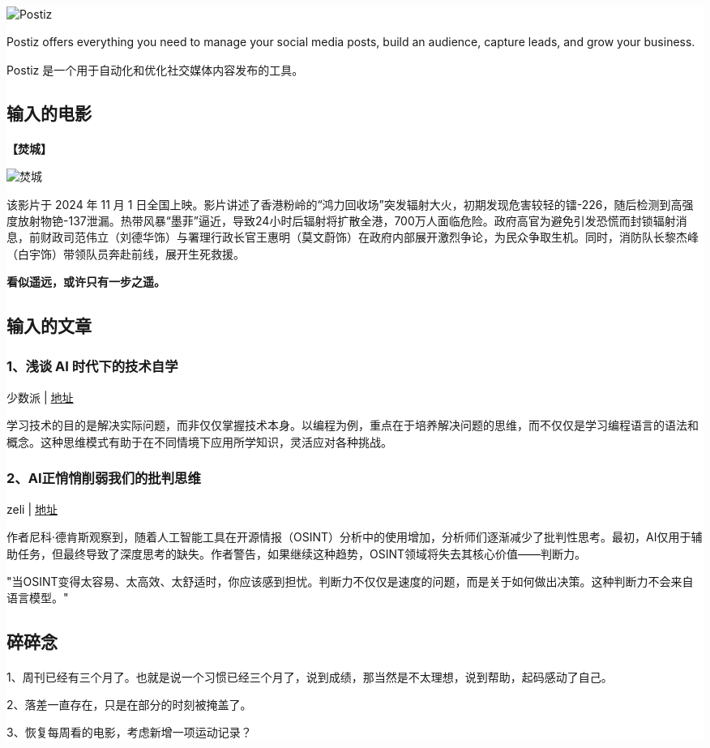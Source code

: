 ![Postiz](https://guizimo.oss-cn-shanghai.aliyuncs.com/img/20250404224453.png)

Postiz offers everything you need to manage your social media posts, build an audience, capture leads, and grow your business.

Postiz 是一个用于自动化和优化社交媒体内容发布的工具。

## 输入的电影

**【焚城】**

![焚城](https://guizimo.oss-cn-shanghai.aliyuncs.com/img/20250404225853.png)


该影片于 2024 年 11 月 1 日全国上映。影片讲述了香港粉岭的“鸿力回收场”突发辐射大火，初期发现危害较轻的镭-226，随后检测到高强度放射物铯-137泄漏。热带风暴“墨菲”逼近，导致24小时后辐射将扩散全港，700万人面临危险。政府高官为避免引发恐慌而封锁辐射消息，前财政司范伟立（刘德华饰）与署理行政长官王惠明（莫文蔚饰）在政府内部展开激烈争论，为民众争取生机。同时，消防队长黎杰峰（白宇饰）带领队员奔赴前线，展开生死救援。

**看似遥远，或许只有一步之遥。**

## 输入的文章

### 1、浅谈 AI 时代下的技术自学

少数派 | [地址](https://sspai.com/post/97972)

学习技术的目的是解决实际问题，而非仅仅掌握技术本身。以编程为例，重点在于培养解决问题的思维，而不仅仅是学习编程语言的语法和概念。这种思维模式有助于在不同情境下应用所学知识，灵活应对各种挑战。

### 2、AI正悄悄削弱我们的批判思维

zeli | [地址](https://www.dutchosintguy.com/post/the-slow-collapse-of-critical-thinking-in-osint-due-to-ai)

作者尼科·德肯斯观察到，随着人工智能工具在开源情报（OSINT）分析中的使用增加，分析师们逐渐减少了批判性思考。最初，AI仅用于辅助任务，但最终导致了深度思考的缺失。作者警告，如果继续这种趋势，OSINT领域将失去其核心价值——判断力。

"当OSINT变得太容易、太高效、太舒适时，你应该感到担忧。判断力不仅仅是速度的问题，而是关于如何做出决策。这种判断力不会来自语言模型。"


## 碎碎念

1、周刊已经有三个月了。也就是说一个习惯已经三个月了，说到成绩，那当然是不太理想，说到帮助，起码感动了自己。

2、落差一直存在，只是在部分的时刻被掩盖了。

3、恢复每周看的电影，考虑新增一项运动记录？
